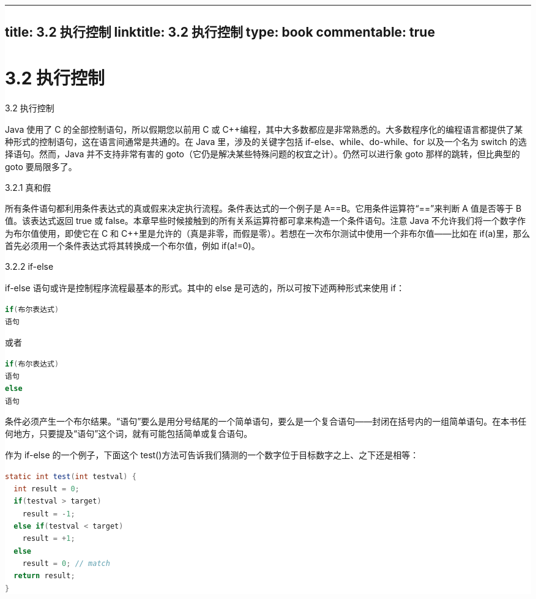
---
title: 3.2 执行控制
linktitle: 3.2 执行控制
type: book
commentable: true
---

# 3.2 执行控制

3.2 执行控制

Java 使用了 C 的全部控制语句，所以假期您以前用 C 或 C++编程，其中大多数都应是非常熟悉的。大多数程序化的编程语言都提供了某种形式的控制语句，这在语言间通常是共通的。在 Java 里，涉及的关键字包括 if-else、while、do-while、for 以及一个名为 switch 的选择语句。然而，Java 并不支持非常有害的 goto（它仍是解决某些特殊问题的权宜之计）。仍然可以进行象 goto 那样的跳转，但比典型的 goto 要局限多了。

3.2.1 真和假

所有条件语句都利用条件表达式的真或假来决定执行流程。条件表达式的一个例子是 A==B。它用条件运算符“==”来判断 A 值是否等于 B 值。该表达式返回 true 或 false。本章早些时候接触到的所有关系运算符都可拿来构造一个条件语句。注意 Java 不允许我们将一个数字作为布尔值使用，即使它在 C 和 C++里是允许的（真是非零，而假是零）。若想在一次布尔测试中使用一个非布尔值——比如在 if(a)里，那么首先必须用一个条件表达式将其转换成一个布尔值，例如 if(a!=0)。

3.2.2 if-else

if-else 语句或许是控制程序流程最基本的形式。其中的 else 是可选的，所以可按下述两种形式来使用 if：

```java
if(布尔表达式)
语句
```

或者

```java
if(布尔表达式)
语句
else
语句
```

条件必须产生一个布尔结果。“语句”要么是用分号结尾的一个简单语句，要么是一个复合语句——封闭在括号内的一组简单语句。在本书任何地方，只要提及“语句”这个词，就有可能包括简单或复合语句。

作为 if-else 的一个例子，下面这个 test()方法可告诉我们猜测的一个数字位于目标数字之上、之下还是相等：

```java
static int test(int testval) {
  int result = 0;
  if(testval > target)
    result = -1;
  else if(testval < target)
    result = +1;
  else
    result = 0; // match
  return result;
}
```
